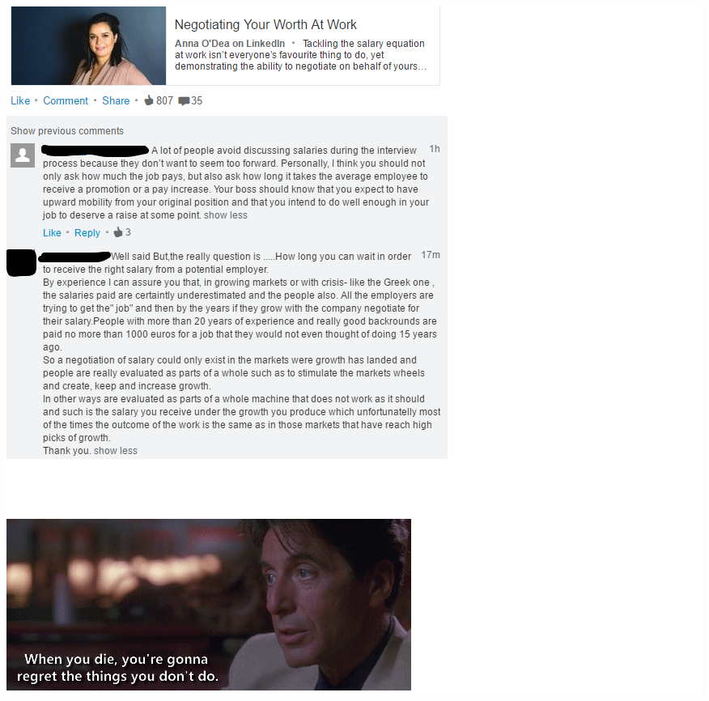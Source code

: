 [![negotiating_your_worth_at_work](images/negotiating_your_worth_at_work.png)](https://www.linkedin.com/pulse/negotiating-your-worth-work-anna-o-dea)

<div class="container">
<iframe width="560" height="315" src="https://www.youtube.com/embed/vMiSf7LpFQE?rel=0" frameborder="0" allowfullscreen class="video"></iframe>
</div>
<br>

<div class="container">
<iframe width="560" height="315" src="https://www.youtube.com/embed/CcNQUbVOYbU?rel=0" frameborder="0" allowfullscreen class="video"></iframe>
</div>
<br>

![Glengarry-Glen-Ross_when_you_die_regret](images/Glengarry-Glen-Ross_when_you_die_regret.gif)

